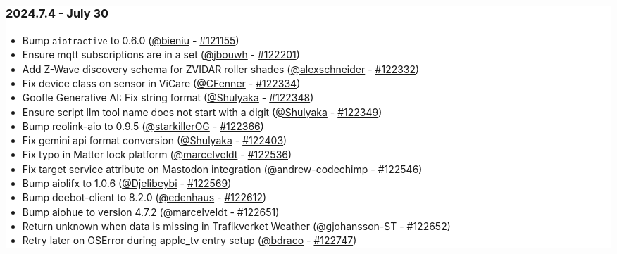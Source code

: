 [#121686]: https://github.com/home-assistant/core/pull/121686
[#121696]: https://github.com/home-assistant/core/pull/121696
[#121704]: https://github.com/home-assistant/core/pull/121704
[#121709]: https://github.com/home-assistant/core/pull/121709
[#121714]: https://github.com/home-assistant/core/pull/121714
[#121717]: https://github.com/home-assistant/core/pull/121717
[#121725]: https://github.com/home-assistant/core/pull/121725
[#121729]: https://github.com/home-assistant/core/pull/121729
[#121762]: https://github.com/home-assistant/core/pull/121762
[#121782]: https://github.com/home-assistant/core/pull/121782
[#121783]: https://github.com/home-assistant/core/pull/121783
[#121785]: https://github.com/home-assistant/core/pull/121785
[#121789]: https://github.com/home-assistant/core/pull/121789
[#121791]: https://github.com/home-assistant/core/pull/121791
[#121796]: https://github.com/home-assistant/core/pull/121796
[#121798]: https://github.com/home-assistant/core/pull/121798
[#121800]: https://github.com/home-assistant/core/pull/121800
[#121804]: https://github.com/home-assistant/core/pull/121804
[#121824]: https://github.com/home-assistant/core/pull/121824
[#121852]: https://github.com/home-assistant/core/pull/121852
[#121892]: https://github.com/home-assistant/core/pull/121892
[#121905]: https://github.com/home-assistant/core/pull/121905
[#121928]: https://github.com/home-assistant/core/pull/121928
[#121939]: https://github.com/home-assistant/core/pull/121939
[#121947]: https://github.com/home-assistant/core/pull/121947
[#122021]: https://github.com/home-assistant/core/pull/122021
[#122035]: https://github.com/home-assistant/core/pull/122035
[#122042]: https://github.com/home-assistant/core/pull/122042
[#122089]: https://github.com/home-assistant/core/pull/122089
[#122105]: https://github.com/home-assistant/core/pull/122105
[#122119]: https://github.com/home-assistant/core/pull/122119
[#122124]: https://github.com/home-assistant/core/pull/122124
[#122136]: https://github.com/home-assistant/core/pull/122136
[@Djelibeybi]: https://github.com/Djelibeybi
[@HarryEMartland]: https://github.com/HarryEMartland
[@Kane610]: https://github.com/Kane610
[@abmantis]: https://github.com/abmantis
[@allenporter]: https://github.com/allenporter
[@autinerd]: https://github.com/autinerd
[@bdraco]: https://github.com/bdraco
[@bieniu]: https://github.com/bieniu
[@cdce8p]: https://github.com/cdce8p
[@cottsay]: https://github.com/cottsay
[@frenck]: https://github.com/frenck
[@gjohansson-ST]: https://github.com/gjohansson-ST
[@gwww]: https://github.com/gwww
[@j-stienstra]: https://github.com/j-stienstra
[@jbouwh]: https://github.com/jbouwh
[@joostlek]: https://github.com/joostlek
[@jpbede]: https://github.com/jpbede
[@mvn23]: https://github.com/mvn23
[@ollo69]: https://github.com/ollo69
[@ontaptom]: https://github.com/ontaptom
[@rokam]: https://github.com/rokam
[@sdb9696]: https://github.com/sdb9696
[@starkillerOG]: https://github.com/starkillerOG
[@tgorochowik]: https://github.com/tgorochowik
[@thecode]: https://github.com/thecode
[@tr4nt0r]: https://github.com/tr4nt0r
[@tronikos]: https://github.com/tronikos
[@zweckj]: https://github.com/zweckj

### 2024.7.4 - July 30

- Bump `aiotractive` to 0.6.0 ([@bieniu] - [#121155])
- Ensure mqtt subscriptions are in a set ([@jbouwh] - [#122201])
- Add Z-Wave discovery schema for ZVIDAR roller shades ([@alexschneider] - [#122332])
- Fix device class on sensor in ViCare ([@CFenner] - [#122334])
- Goofle Generative AI: Fix string format ([@Shulyaka] - [#122348])
- Ensure script llm tool name does not start with a digit ([@Shulyaka] - [#122349])
- Bump reolink-aio to 0.9.5 ([@starkillerOG] - [#122366])
- Fix gemini api format conversion ([@Shulyaka] - [#122403])
- Fix typo in Matter lock platform ([@marcelveldt] - [#122536])
- Fix target service attribute on Mastodon integration ([@andrew-codechimp] - [#122546])
- Bump aiolifx to 1.0.6 ([@Djelibeybi] - [#122569])
- Bump deebot-client to 8.2.0 ([@edenhaus] - [#122612])
- Bump aiohue to version 4.7.2 ([@marcelveldt] - [#122651])
- Return unknown when data is missing in Trafikverket Weather ([@gjohansson-ST] - [#122652])
- Retry later on OSError during apple_tv entry setup ([@bdraco] - [#122747])

[#120579]: https://github.com/home-assistant/core/pull/120579
[#121155]: https://github.com/home-assistant/core/pull/121155
[#121289]: https://github.com/home-assistant/core/pull/121289
[#121671]: https://github.com/home-assistant/core/pull/121671
[#122194]: https://github.com/home-assistant/core/pull/122194
[#122201]: https://github.com/home-assistant/core/pull/122201
[#122332]: https://github.com/home-assistant/core/pull/122332
[#122334]: https://github.com/home-assistant/core/pull/122334
[#122348]: https://github.com/home-assistant/core/pull/122348
[#122349]: https://github.com/home-assistant/core/pull/122349
[#122366]: https://github.com/home-assistant/core/pull/122366
[#122403]: https://github.com/home-assistant/core/pull/122403
[#122536]: https://github.com/home-assistant/core/pull/122536
[#122546]: https://github.com/home-assistant/core/pull/122546
[#122569]: https://github.com/home-assistant/core/pull/122569
[#122612]: https://github.com/home-assistant/core/pull/122612
[#122651]: https://github.com/home-assistant/core/pull/122651
[#122652]: https://github.com/home-assistant/core/pull/122652
[#122747]: https://github.com/home-assistant/core/pull/122747
[@CFenner]: https://github.com/CFenner
[@Djelibeybi]: https://github.com/Djelibeybi
[@Shulyaka]: https://github.com/Shulyaka
[@alexschneider]: https://github.com/alexschneider
[@andrew-codechimp]: https://github.com/andrew-codechimp
[@bdraco]: https://github.com/bdraco
[@bieniu]: https://github.com/bieniu
[@edenhaus]: https://github.com/edenhaus
[@frenck]: https://github.com/frenck
[@gjohansson-ST]: https://github.com/gjohansson-ST
[@jbouwh]: https://github.com/jbouwh
[@marcelveldt]: https://github.com/marcelveldt
[@starkillerOG]: https://github.com/starkillerOG


[yours truly]: https://github.com/frenck
[Madelena]: https://github.com/Madelena
[every card]: /dashboards/cards/
[map]: /dashboards/map/
[part of our roadmap]: /blog/2024/06/12/roadmap-2024h1/#dashboards
[resize the cards]: /dashboards/cards/#resizing-a-card
[sections view]: /blog/2024/03/06/release-20243/#a-new-experimental-sections-view
[last release]: /blog/2024/06/05/release-20246/#data-tables-improvements
[release before that]: /blog/2024/05/01/release-20245/#more-features-for-our-data-tables
[Assist's]: /voice_control/
[ChatGPT]: /integrations/openai_conversation/
[Google Gemini]: /integrations/google_generative_ai_conversation
[read more in our blog post here]: /blog/2024/06/26/voice-chapter-7/
[watch the full livestream on YouTube]: https://www.youtube.com/watch?v=nLLO4u2Tbbo
[ESPHome]: https://esphome.io/projects/
[Wyoming voice satellites]: https://github.com/rhasspy/wyoming-satellite
[expose it to Assist]: /voice_control/voice_remote_expose_devices/
[@Jordi1990]: https://github.com/Jordi1990
[AquaCell water-softener]: https://www.aquacell-waterontharder.nl/aquacell
[Aquacell]: /integrations/aquacell
[ista EcoTrend]: /integrations/ista_ecotrend
[Knocki]: /integrations/knocki
[Mealie]: /integrations/mealie
[self-hosted recipe manager]: https://mealie.io/
[@jvmahon]: https://github.com/jvmahon
[@Lash-L]: https://github.com/Lash-L
[@mj23000]: https://github.com/mj23000
[@rytilahti]: https://github.com/rytilahti
[@szclsya]: https://github.com/szclsya
[@wfltaylor]: https://github.com/wfltaylor
[Android Debug Bridge]: /integrations/androidtv
[Android TV Remote]: /integrations/androidtv_remote
[Bang & Olufsen]: /integrations/bang_olufsen
[Fully Kiosk Browser]: /integrations/fully_kiosk
[Matter]: /integrations/matter
[Nanoleaf panels]: https://nanoleaf.me
[Nanoleaf]: /integrations/nanoleaf
[Reolink Home Hub]: https://reolink.com/product/reolink-home-hub/
[Reolink]: /integrations/reolink
[Roborock Dyad]: https://global.roborock.com/pages/roborock-dyad-pro-combo
[Roborock]: /integrations/roborock
[SwitchBot Lock Pro]: https://www.switch-bot.com/products/switchbot-lock-pro
[SwitchBot]: /integrations/switchbot
[TP-Link Smart Home]: /integrations/tplink
[UniFi Protect]: /integrations/unifiprotect
[@Bre77]: https://github.com/Bre77
[@jesserockz]: https://github.com/jesserockz
[esphome-integration]: /integrations/esphome
[pyLoad]: /integrations/pyload
[Teslemetry]: /integrations/teslemetry
[@elupus]: https://github.com/elupus
[@mib1185]: https://github.com/mib1185
[Feedreader]: /integrations/feedreader
[Generic Hygrostat]: /integrations/generic_hygrostat
[Generic Thermostat]: /integrations/generic_thermostat
[Intergas InComfort/Intouch Lan2RF gateway]: /integrations/incomfort
[Music Player Daemon (MPD)]: /integrations/mpd
[One-Time Password (OTP)]: /integrations/otp
[pyLoad]: /integrations/pyload
[Statistics]: /integrations/statistics
[been donated]: https://esphome.io/changelog/2024.6.0.html#esphome-branding
[ESPHome]: https://esphome.io
[Made for ESPHome]: https://esphome.io/guides/made_for_esphome
[Nabu Casa]: https://www.nabucasa.com
[Open Home Foundation]: https://www.openhomefoundation.org/blog/announcing-the-open-home-foundation/
[provide updates]: https://esphome.io/changelog/2024.6.0.html#update-entities
[ready-made devices or projects]: https://esphome.io/projects/
[@balloob]: https://github.com/balloob
[@bramkragten]: https://github.com/bramkragten
[@dougiteixeira]: https://github.com/dougiteixeira
[@elupus]: https://github.com/elupus
[@emontnemery]: https://github.com/emontnemery
[@OzGav]: https://github.com/OzGav
[added last release]: /blog/2024/06/05/release-20246/#improved-media-player-commands
[Assist]: /voice_control/
[conversation agents and text-to-speech]: /integrations/#voice
[generic hygrostat]: /integrations/generic_hygrostat
[generic thermostat]: /integrations/generic_thermostat
[notification]: /integrations/notify
[Trend helpers]: /integrations/trend
[Template entities]: /integrations/template
[@dougiteixeira]: https://github.com/dougiteixeira
[most requested features]: https://community.home-assistant.io/t/why-cant-we-add-template-entities-to-existing-devices/467149
[#120867]: https://github.com/home-assistant/core/pull/120867
[#120890]: https://github.com/home-assistant/core/pull/120890
[#121099]: https://github.com/home-assistant/core/pull/121099
[#121106]: https://github.com/home-assistant/core/pull/121106
[#121122]: https://github.com/home-assistant/core/pull/121122
[#121134]: https://github.com/home-assistant/core/pull/121134
[#121135]: https://github.com/home-assistant/core/pull/121135
[#121156]: https://github.com/home-assistant/core/pull/121156
[#121178]: https://github.com/home-assistant/core/pull/121178
[#121181]: https://github.com/home-assistant/core/pull/121181
[#121183]: https://github.com/home-assistant/core/pull/121183
[#121185]: https://github.com/home-assistant/core/pull/121185
[#121198]: https://github.com/home-assistant/core/pull/121198
[#121222]: https://github.com/home-assistant/core/pull/121222
[#121228]: https://github.com/home-assistant/core/pull/121228
[#121231]: https://github.com/home-assistant/core/pull/121231
[#121241]: https://github.com/home-assistant/core/pull/121241
[#121251]: https://github.com/home-assistant/core/pull/121251
[#121253]: https://github.com/home-assistant/core/pull/121253
[#121258]: https://github.com/home-assistant/core/pull/121258
[#121283]: https://github.com/home-assistant/core/pull/121283
[#121288]: https://github.com/home-assistant/core/pull/121288
[#121295]: https://github.com/home-assistant/core/pull/121295
[@Cereal2nd]: https://github.com/Cereal2nd
[@ChristophCaina]: https://github.com/ChristophCaina
[@Chupaka]: https://github.com/Chupaka
[@Jordi1990]: https://github.com/Jordi1990
[@Lash-L]: https://github.com/Lash-L
[@Thomas55555]: https://github.com/Thomas55555
[@bramkragten]: https://github.com/bramkragten
[@dougiteixeira]: https://github.com/dougiteixeira
[@gjong]: https://github.com/gjong
[@hahn-th]: https://github.com/hahn-th
[@mweinelt]: https://github.com/mweinelt
[#120743]: https://github.com/home-assistant/core/pull/120743
[#120779]: https://github.com/home-assistant/core/pull/120779
[#120945]: https://github.com/home-assistant/core/pull/120945
[#121037]: https://github.com/home-assistant/core/pull/121037
[#121250]: https://github.com/home-assistant/core/pull/121250
[#121314]: https://github.com/home-assistant/core/pull/121314
[#121337]: https://github.com/home-assistant/core/pull/121337
[#121353]: https://github.com/home-assistant/core/pull/121353
[#121385]: https://github.com/home-assistant/core/pull/121385
[#121387]: https://github.com/home-assistant/core/pull/121387
[#121389]: https://github.com/home-assistant/core/pull/121389
[#121398]: https://github.com/home-assistant/core/pull/121398
[#121421]: https://github.com/home-assistant/core/pull/121421
[#121431]: https://github.com/home-assistant/core/pull/121431
[#121433]: https://github.com/home-assistant/core/pull/121433
[#121434]: https://github.com/home-assistant/core/pull/121434
[#121445]: https://github.com/home-assistant/core/pull/121445
[#121446]: https://github.com/home-assistant/core/pull/121446
[#121467]: https://github.com/home-assistant/core/pull/121467
[#121471]: https://github.com/home-assistant/core/pull/121471
[#121496]: https://github.com/home-assistant/core/pull/121496
[#121528]: https://github.com/home-assistant/core/pull/121528
[#121533]: https://github.com/home-assistant/core/pull/121533
[#121556]: https://github.com/home-assistant/core/pull/121556
[#121557]: https://github.com/home-assistant/core/pull/121557
[#121571]: https://github.com/home-assistant/core/pull/121571
[#121583]: https://github.com/home-assistant/core/pull/121583
[#121620]: https://github.com/home-assistant/core/pull/121620
[#121651]: https://github.com/home-assistant/core/pull/121651
[#121656]: https://github.com/home-assistant/core/pull/121656
[#121658]: https://github.com/home-assistant/core/pull/121658
[#121659]: https://github.com/home-assistant/core/pull/121659
[#121662]: https://github.com/home-assistant/core/pull/121662
[#121665]: https://github.com/home-assistant/core/pull/121665
[#121669]: https://github.com/home-assistant/core/pull/121669
[#121670]: https://github.com/home-assistant/core/pull/121670
[@Bre77]: https://github.com/Bre77
[@Cereal2nd]: https://github.com/Cereal2nd
[@ChristophCaina]: https://github.com/ChristophCaina
[@Lash-L]: https://github.com/Lash-L
[@TermeHansen]: https://github.com/TermeHansen
[@ahaverty]: https://github.com/ahaverty
[@balloob]: https://github.com/balloob
[@catsmanac]: https://github.com/catsmanac
[@elupus]: https://github.com/elupus
[@janiversen]: https://github.com/janiversen
[@jaraco]: https://github.com/jaraco
[@mib1185]: https://github.com/mib1185
[@ov1d1u]: https://github.com/ov1d1u
[@piitaya]: https://github.com/piitaya
[@rcmaehl]: https://github.com/rcmaehl
[@temesinko]: https://github.com/temesinko
[#121267]: https://github.com/home-assistant/core/pull/121267
[#121482]: https://github.com/home-assistant/core/pull/121482
[#121618]: https://github.com/home-assistant/core/pull/121618
[#121663]: https://github.com/home-assistant/core/pull/121663
[#121684]: https://github.com/home-assistant/core/pull/121684
[#119976]: https://github.com/home-assistant/core/pull/119976
[@timmo001]: https://github.com/timmo001
[#114948]: https://github.com/home-assistant/core/pull/114948
[#119919]: https://github.com/home-assistant/core/pull/119919
[@rikroe]: https://github.com/rikroe
[#118751]: https://github.com/home-assistant/core/pull/118751
[#118663]: https://github.com/home-assistant/core/pull/118663
[@themaxgross]: https://github.com/themaxgross
[#115594]: https://github.com/home-assistant/core/pull/115594
[#119727]: https://github.com/home-assistant/core/pull/119727
[#119726]: https://github.com/home-assistant/core/pull/119726
[#119780]: https://github.com/home-assistant/core/pull/119780
[#119207]: https://github.com/home-assistant/core/pull/119207
[#113935]: https://github.com/home-assistant/core/pull/113935
[#119206]: https://github.com/home-assistant/core/pull/119206
[@freekode]: https://github.com/freekode
[#119922]: https://github.com/home-assistant/core/pull/119922
[#119817]: https://github.com/home-assistant/core/pull/119817
[@bachya]: https://github.com/bachya
[#118759]: https://github.com/home-assistant/core/pull/118759
[#120170]: https://github.com/home-assistant/core/pull/120170
[#118435]: https://github.com/home-assistant/core/pull/118435
[@miaucl]: https://github.com/miaucl
[#120256]: https://github.com/home-assistant/core/pull/120256
[@Guy293]: https://github.com/Guy293
[#119158]: https://github.com/home-assistant/core/pull/119158
[#119695]: https://github.com/home-assistant/core/pull/119695
[@dgomes]: https://github.com/dgomes
[#118637]: https://github.com/home-assistant/core/pull/118637
[#118664]: https://github.com/home-assistant/core/pull/118664
[#119984]: https://github.com/home-assistant/core/pull/119984
[@raman325]: https://github.com/raman325
[devblog]: https://developers.home-assistant.io/blog/